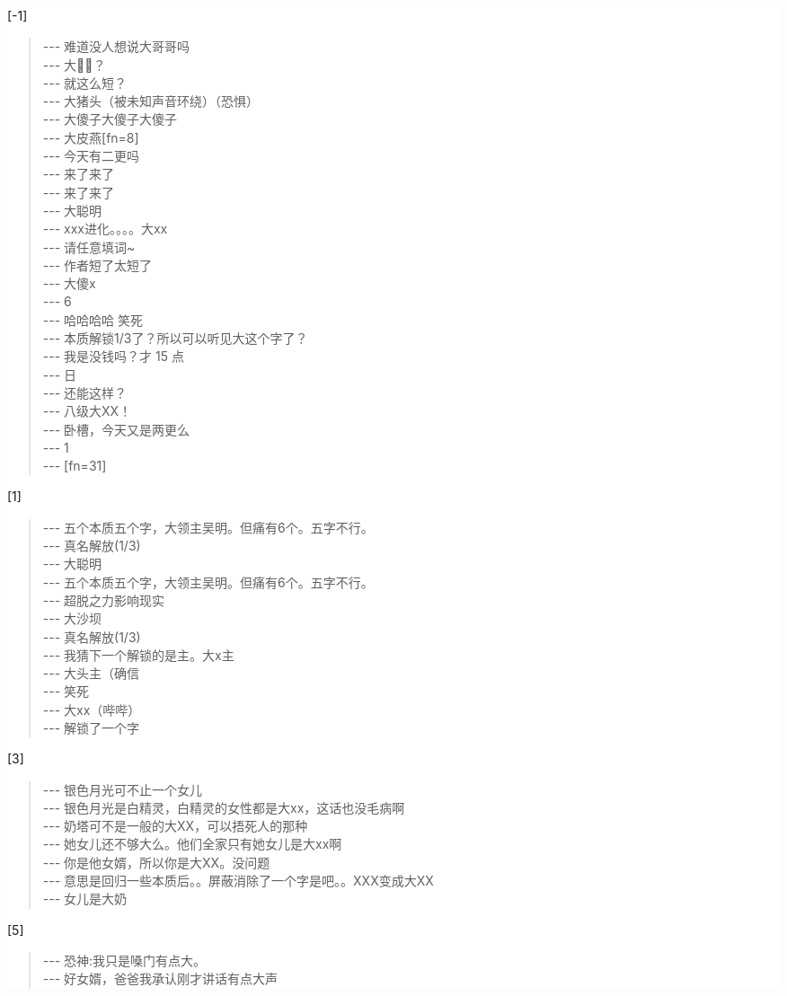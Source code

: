 
[-1] 
>--- 难道没人想说大哥哥吗<br>
>--- 大🐔🚌？<br>
>--- 就这么短？<br>
>--- 大猪头（被未知声音环绕）（恐惧）<br>
>--- 大傻子大傻子大傻子<br>
>--- 大皮燕[fn=8]<br>
>--- 今天有二更吗<br>
>--- 来了来了<br>
>--- 来了来了<br>
>--- 大聪明<br>
>--- xxx进化。。。。大xx<br>
>--- 请任意填词~<br>
>--- 作者短了太短了<br>
>--- 大傻x<br>
>--- 6<br>
>--- 哈哈哈哈 笑死<br>
>--- 本质解锁1/3了？所以可以听见大这个字了？<br>
>--- 我是没钱吗？才 15 点<br>
>--- 日<br>
>--- 还能这样？<br>
>--- 八级大XX！<br>
>--- 卧槽，今天又是两更么<br>
>--- 1<br>
>--- [fn=31]<br>

[1] 
>--- 五个本质五个字，大领主吴明。但痛有6个。五字不行。<br>
>--- 真名解放(1/3)<br>
>--- 大聪明<br>
>--- 五个本质五个字，大领主吴明。但痛有6个。五字不行。<br>
>--- 超脱之力影响现实<br>
>--- 大沙坝<br>
>--- 真名解放(1/3)<br>
>--- 我猜下一个解锁的是主。大x主<br>
>--- 大头主（确信<br>
>--- 笑死<br>
>--- 大xx（哔哔）<br>
>--- 解锁了一个字<br>

[3] 
>--- 银色月光可不止一个女儿<br>
>--- 银色月光是白精灵，白精灵的女性都是大xx，这话也没毛病啊<br>
>--- 奶塔可不是一般的大XX，可以捂死人的那种<br>
>--- 她女儿还不够大么。他们全家只有她女儿是大xx啊<br>
>--- 你是他女婿，所以你是大XX。没问题<br>
>--- 意思是回归一些本质后。。屏蔽消除了一个字是吧。。XXX变成大XX<br>
>--- 女儿是大奶<br>

[5] 
>--- 恐神:我只是嗓门有点大。<br>
>--- 好女婿，爸爸我承认刚才讲话有点大声<br>
